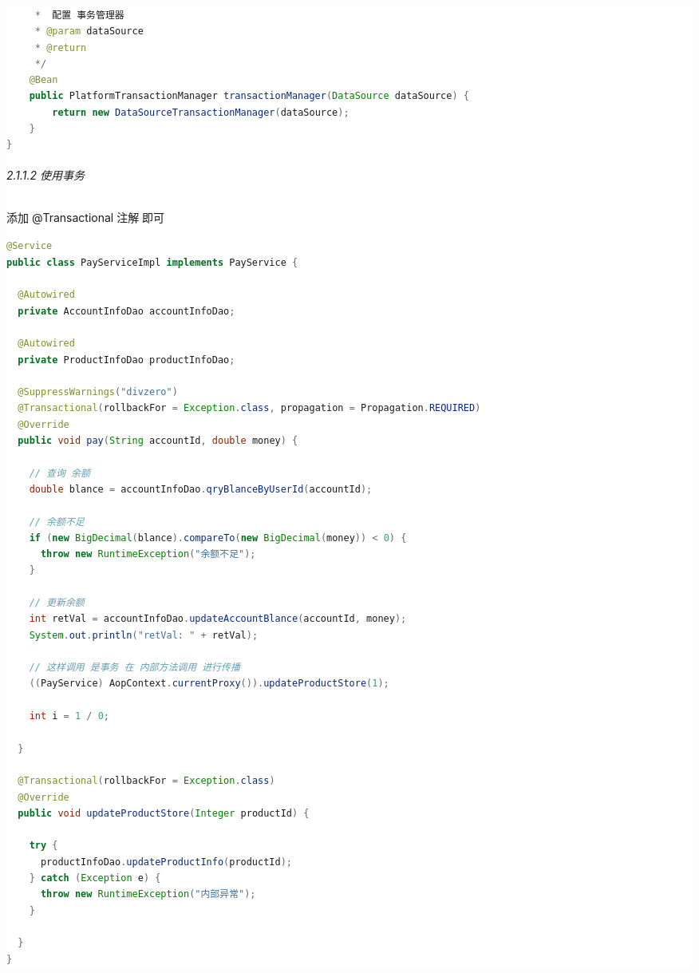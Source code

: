 ```java
	 *  配置 事务管理器
	 * @param dataSource
	 * @return
	 */
	@Bean
	public PlatformTransactionManager transactionManager(DataSource dataSource) {
		return new DataSourceTransactionManager(dataSource);
	}
}
```

###### 2.1.1.2 使用事务  

  添加 @Transactional 注解 即可 

```java
@Service
public class PayServiceImpl implements PayService {

  @Autowired
  private AccountInfoDao accountInfoDao;

  @Autowired
  private ProductInfoDao productInfoDao;

  @SuppressWarnings("divzero")
  @Transactional(rollbackFor = Exception.class, propagation = Propagation.REQUIRED)
  @Override
  public void pay(String accountId, double money) {

    // 查询 余额
    double blance = accountInfoDao.qryBlanceByUserId(accountId);

    // 余额不足
    if (new BigDecimal(blance).compareTo(new BigDecimal(money)) < 0) {
      throw new RuntimeException("余额不足");
    }

    // 更新余额
    int retVal = accountInfoDao.updateAccountBlance(accountId, money);
    System.out.println("retVal: " + retVal);

    // 这样调用 是事务 在 内部方法调用 进行传播
    ((PayService) AopContext.currentProxy()).updateProductStore(1);

    int i = 1 / 0;

  }

  @Transactional(rollbackFor = Exception.class)
  @Override
  public void updateProductStore(Integer productId) {

    try {
      productInfoDao.updateProductInfo(productId);
    } catch (Exception e) {
      throw new RuntimeException("内部异常");
    }

  }
}
```

